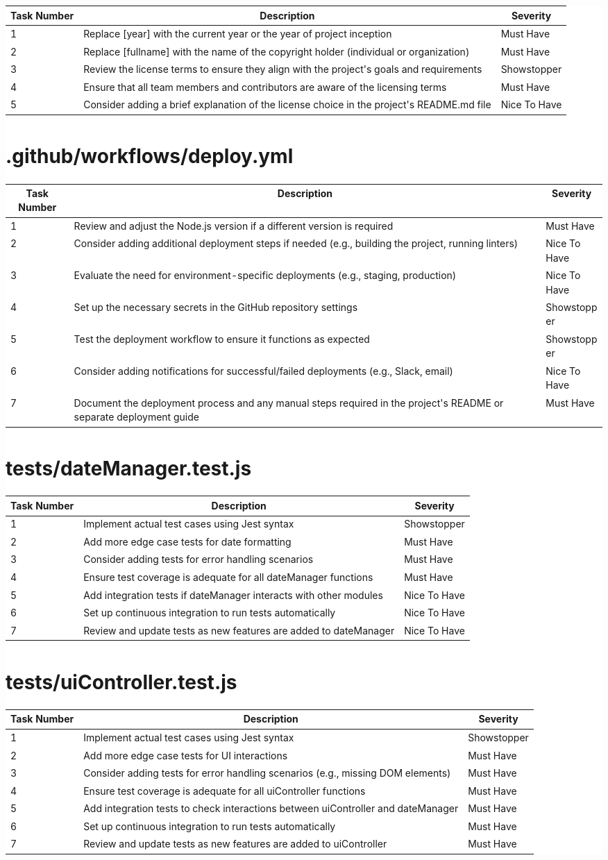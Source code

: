 | Task Number | Description | Severity |
|-------------|-------------|----------|
| 1 | Replace [year] with the current year or the year of project inception | Must Have |
| 2 | Replace [fullname] with the name of the copyright holder (individual or organization) | Must Have |
| 3 | Review the license terms to ensure they align with the project's goals and requirements | Showstopper |
| 4 | Ensure that all team members and contributors are aware of the licensing terms | Must Have |
| 5 | Consider adding a brief explanation of the license choice in the project's README.md file | Nice To Have |

# .github/workflows/deploy.yml

| Task Number | Description | Severity |
|-------------|-------------|----------|
| 1 | Review and adjust the Node.js version if a different version is required | Must Have |
| 2 | Consider adding additional deployment steps if needed (e.g., building the project, running linters) | Nice To Have |
| 3 | Evaluate the need for environment-specific deployments (e.g., staging, production) | Nice To Have |
| 4 | Set up the necessary secrets in the GitHub repository settings | Showstopper |
| 5 | Test the deployment workflow to ensure it functions as expected | Showstopper |
| 6 | Consider adding notifications for successful/failed deployments (e.g., Slack, email) | Nice To Have |
| 7 | Document the deployment process and any manual steps required in the project's README or separate deployment guide | Must Have |

# tests/dateManager.test.js

| Task Number | Description | Severity |
|-------------|-------------|----------|
| 1 | Implement actual test cases using Jest syntax | Showstopper |
| 2 | Add more edge case tests for date formatting | Must Have |
| 3 | Consider adding tests for error handling scenarios | Must Have |
| 4 | Ensure test coverage is adequate for all dateManager functions | Must Have |
| 5 | Add integration tests if dateManager interacts with other modules | Nice To Have |
| 6 | Set up continuous integration to run tests automatically | Nice To Have |
| 7 | Review and update tests as new features are added to dateManager | Nice To Have |

# tests/uiController.test.js

| Task Number | Description | Severity |
|-------------|-------------|----------|
| 1 | Implement actual test cases using Jest syntax | Showstopper |
| 2 | Add more edge case tests for UI interactions | Must Have |
| 3 | Consider adding tests for error handling scenarios (e.g., missing DOM elements) | Must Have |
| 4 | Ensure test coverage is adequate for all uiController functions | Must Have |
| 5 | Add integration tests to check interactions between uiController and dateManager | Must Have |
| 6 | Set up continuous integration to run tests automatically | Must Have |
| 7 | Review and update tests as new features are added to uiController | Must Have |